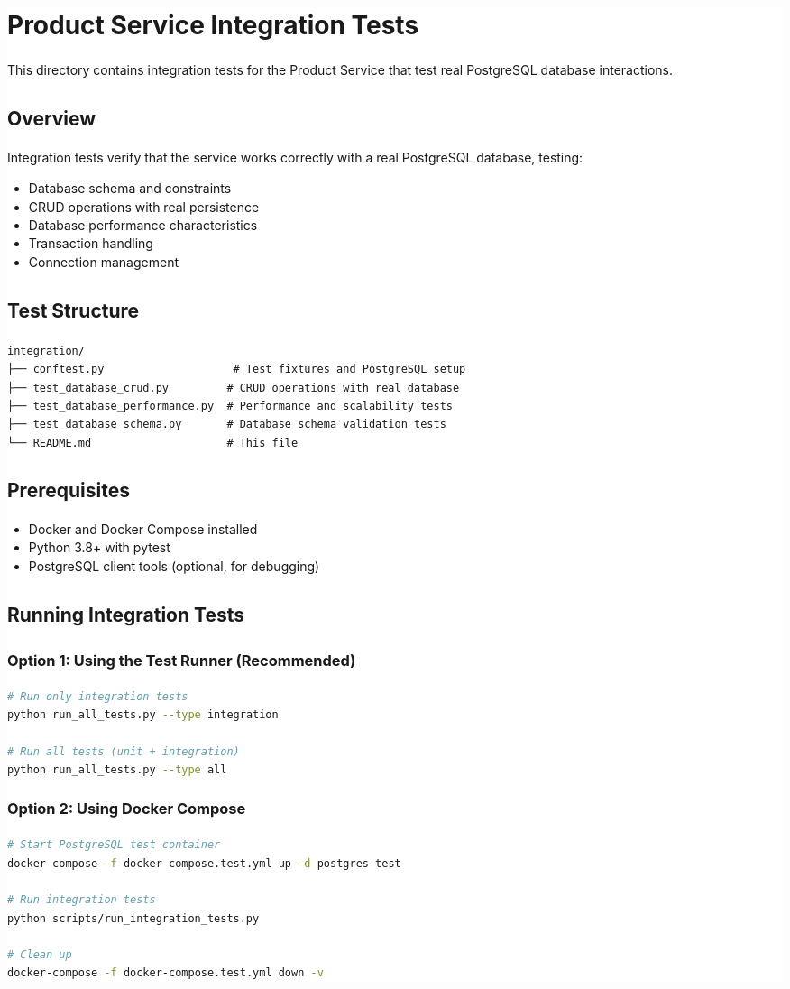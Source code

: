 # Product Service Integration Tests

This directory contains integration tests for the Product Service that test real PostgreSQL database interactions.

## Overview

Integration tests verify that the service works correctly with a real PostgreSQL database, testing:
- Database schema and constraints
- CRUD operations with real persistence
- Database performance characteristics
- Transaction handling
- Connection management

## Test Structure

```
integration/
├── conftest.py                    # Test fixtures and PostgreSQL setup
├── test_database_crud.py         # CRUD operations with real database
├── test_database_performance.py  # Performance and scalability tests
├── test_database_schema.py       # Database schema validation tests
└── README.md                     # This file
```

## Prerequisites

- Docker and Docker Compose installed
- Python 3.8+ with pytest
- PostgreSQL client tools (optional, for debugging)

## Running Integration Tests

### Option 1: Using the Test Runner (Recommended)

```bash
# Run only integration tests
python run_all_tests.py --type integration

# Run all tests (unit + integration)
python run_all_tests.py --type all
```

### Option 2: Using Docker Compose

```bash
# Start PostgreSQL test container
docker-compose -f docker-compose.test.yml up -d postgres-test

# Run integration tests
python scripts/run_integration_tests.py

# Clean up
docker-compose -f docker-compose.test.yml down -v
```
